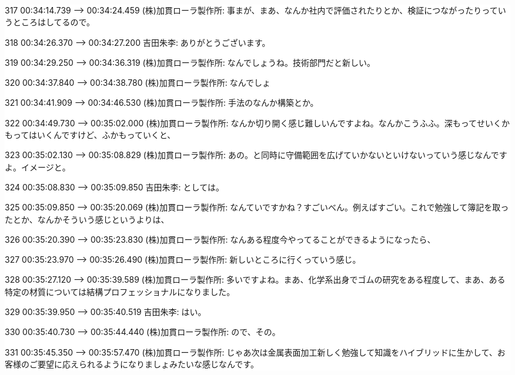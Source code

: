 317
00:34:14.739 --> 00:34:24.459
(株)加貫ローラ製作所: 事まが、まあ、なんか社内で評価されたりとか、検証につながったりっていうところはしてるので。

318
00:34:26.370 --> 00:34:27.200
吉田朱李: ありがとうございます。

319
00:34:29.250 --> 00:34:36.319
(株)加貫ローラ製作所: なんでしょうね。技術部門だと新しい。

320
00:34:37.840 --> 00:34:38.780
(株)加貫ローラ製作所: なんでしょ

321
00:34:41.909 --> 00:34:46.530
(株)加貫ローラ製作所: 手法のなんか構築とか。

322
00:34:49.730 --> 00:35:02.000
(株)加貫ローラ製作所: なんか切り開く感じ難しいんですよね。なんかこうふふ。深もってせいくかもってはいくんですけど、ふかもっていくと、

323
00:35:02.130 --> 00:35:08.829
(株)加貫ローラ製作所: あの。と同時に守備範囲を広げていかないといけないっていう感じなんですよ。イメージと。

324
00:35:08.830 --> 00:35:09.850
吉田朱李: としては。

325
00:35:09.850 --> 00:35:20.069
(株)加貫ローラ製作所: なんていですかね？すごいべん。例えばすごい。これで勉強して簿記を取ったとか、なんかそういう感じというよりは、

326
00:35:20.390 --> 00:35:23.830
(株)加貫ローラ製作所: なんある程度今やってることができるようになったら、

327
00:35:23.970 --> 00:35:26.490
(株)加貫ローラ製作所: 新しいところに行くっていう感じ。

328
00:35:27.120 --> 00:35:39.589
(株)加貫ローラ製作所: 多いですよね。まあ、化学系出身でゴムの研究をある程度して、まあ、ある特定の材質については結構プロフェッショナルになりました。

329
00:35:39.950 --> 00:35:40.519
吉田朱李: はい。

330
00:35:40.730 --> 00:35:44.440
(株)加貫ローラ製作所: ので、その。

331
00:35:45.350 --> 00:35:57.470
(株)加貫ローラ製作所: じゃあ次は金属表面加工新しく勉強して知識をハイブリッドに生かして、お客様のご要望に応えられるようになりましょみたいな感じなんです。
